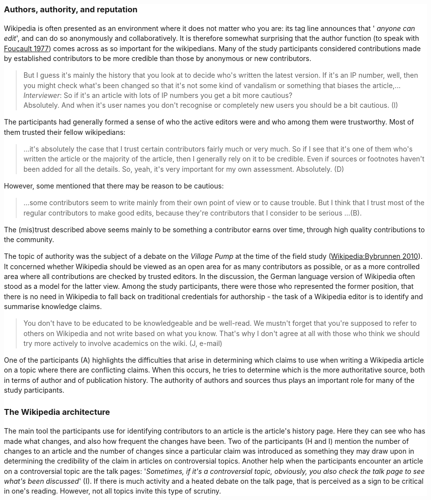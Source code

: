 ### Authors, authority, and reputation

Wikipedia is often presented as an environment where it does not matter who you are: its tag line announces that ' _anyone can edit_', and can do so anonymously and collaboratively. It is therefore somewhat surprising that the author function (to speak with [Foucault 1977](#fou77)) comes across as so important for the wikipedians. Many of the study participants considered contributions made by established contributors to be more credible than those by anonymous or new contributors.

> But I guess it's mainly the history that you look at to decide who's written the latest version. If it's an IP number, well, then you might check what's been changed so that it's not some kind of vandalism or something that biases the article,...  
> _Interviewer_: So if it's an article with lots of IP numbers you get a bit more cautious?  
> Absolutely. And when it's user names you don't recognise or completely new users you should be a bit cautious. (I)

The participants had generally formed a sense of who the active editors were and who among them were trustworthy. Most of them trusted their fellow wikipedians:

> ...it's absolutely the case that I trust certain contributors fairly much or very much. So if I see that it's one of them who's written the article or the majority of the article, then I generally rely on it to be credible. Even if sources or footnotes haven't been added for all the details. So, yeah, it's very important for my own assessment. Absolutely. (D)

However, some mentioned that there may be reason to be cautious:

> ...some contributors seem to write mainly from their own point of view or to cause trouble. But I think that I trust most of the regular contributors to make good edits, because they're contributors that I consider to be serious ...(B).

The (mis)trust described above seems mainly to be something a contributor earns over time, through high quality contributions to the community.

The topic of authority was the subject of a debate on the _Village Pump_ at the time of the field study ([Wikipedia:Bybrunnen 2010](#wik10a)). It concerned whether Wikipedia should be viewed as an open area for as many contributors as possible, or as a more controlled area where all contributions are checked by trusted editors. In the discussion, the German language version of Wikipedia often stood as a model for the latter view. Among the study participants, there were those who represented the former position, that there is no need in Wikipedia to fall back on traditional credentials for authorship - the task of a Wikipedia editor is to identify and summarise knowledge claims.

> You don't have to be educated to be knowledgeable and be well-read. We mustn't forget that you're supposed to refer to others on Wikipedia and not write based on what you know. That's why I don't agree at all with those who think we should try more actively to involve academics on the wiki. (J, e-mail)

One of the participants (A) highlights the difficulties that arise in determining which claims to use when writing a Wikipedia article on a topic where there are conflicting claims. When this occurs, he tries to determine which is the more authoritative source, both in terms of author and of publication history. The authority of authors and sources thus plays an important role for many of the study participants.

### The Wikipedia architecture

The main tool the participants use for identifying contributors to an article is the article's history page. Here they can see who has made what changes, and also how frequent the changes have been. Two of the participants (H and I) mention the number of changes to an article and the number of changes since a particular claim was introduced as something they may draw upon in determining the credibility of the claim in articles on controversial topics. Another help when the participants encounter an article on a controversial topic are the talk pages: '_Sometimes, if it's a controversial topic, obviously, you also check the talk page to see what's been discussed_' (I). If there is much activity and a heated debate on the talk page, that is perceived as a sign to be critical in one's reading. However, not all topics invite this type of scrutiny.
